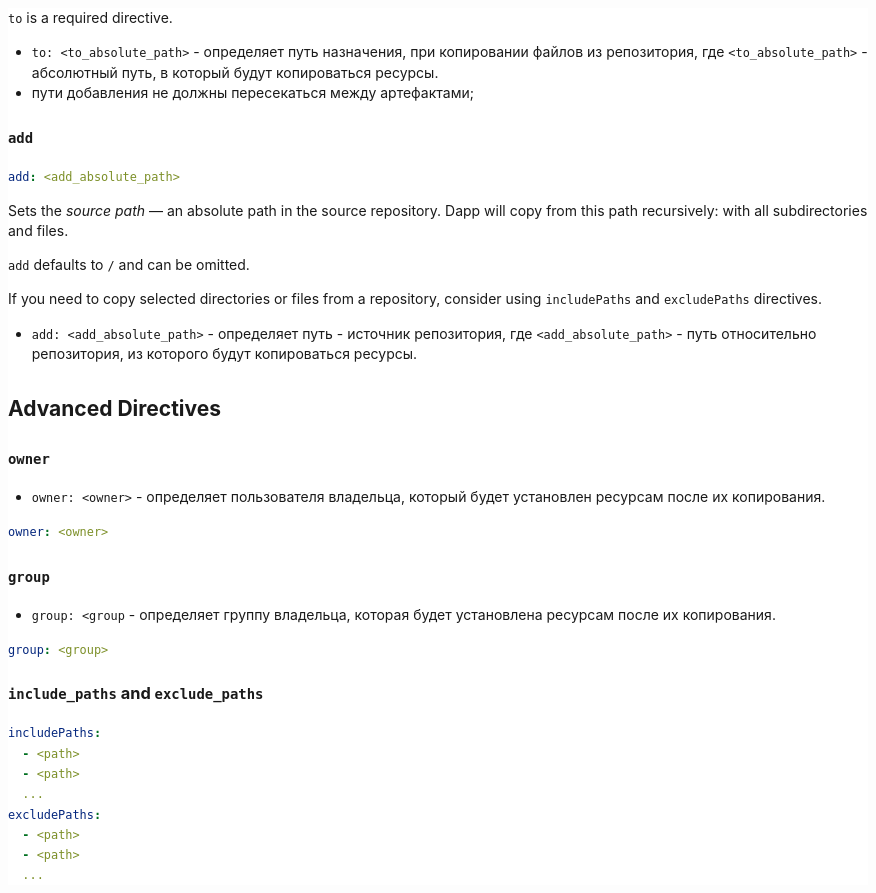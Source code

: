 `to` is a required directive.

* `to: <to_absolute_path>` -  определяет путь назначения, при копировании файлов из репозитория, где `<to_absolute_path>` - абсолютный путь, в который будут копироваться ресурсы.
* пути добавления не должны пересекаться между артефактами;

### `add`


```yaml
add: <add_absolute_path>
```

Sets the *source path* — an absolute path in the source repository.
Dapp will copy from this path recursively: with all subdirectories and files.

`add` defaults to `/` and can be omitted.

If you need to copy selected directories or files from a repository, consider using `includePaths` and `excludePaths` directives.

* `add: <add_absolute_path>` - определяет путь - источник репозитория, где `<add_absolute_path>` - путь относительно репозитория, из которого будут копироваться ресурсы.

## Advanced Directives

### `owner`

* `owner: <owner>` - определяет пользователя владельца, который будет установлен ресурсам после их копирования.

```yaml
owner: <owner>
```

### `group`

* `group: <group` - определяет группу владельца, которая будет установлена ресурсам после их копирования.

```yaml
group: <group>
```

### `include_paths` and `exclude_paths`

```yaml
includePaths:
  - <path> 
  - <path> 
  ...
excludePaths:
  - <path> 
  - <path> 
  ...
```
